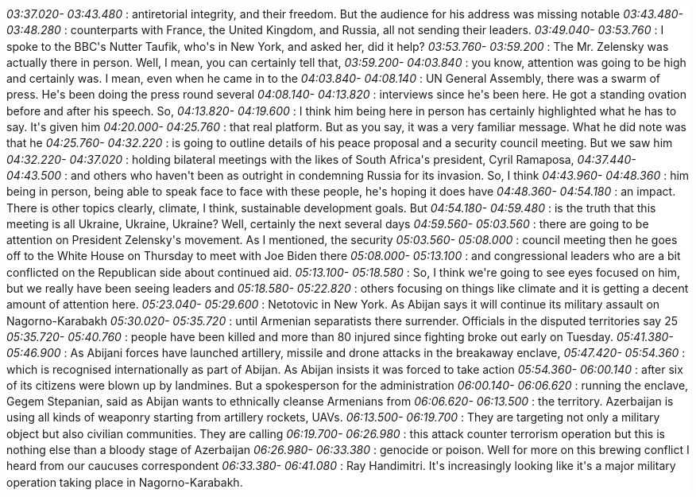 *03:37.020- 03:43.480* :  antiretorial integrity, and their freedom. But the audience for his address was missing notable
*03:43.480- 03:48.280* :  counterparts with France, the United Kingdom, and Russia, all not sending their leaders.
*03:49.040- 03:53.760* :  I spoke to the BBC's Nutter Taufik, who's in New York, and asked her, did it help?
*03:53.760- 03:59.200* :  The Mr. Zelensky was actually there in person. Well, I mean, you can certainly tell that,
*03:59.200- 04:03.840* :  you know, attention was going to be high and certainly was. I mean, even when he came in to the
*04:03.840- 04:08.140* :  UN General Assembly, there was a swarm of press. He's been doing the press round several
*04:08.140- 04:13.820* :  interviews since he's been here. He got a standing ovation before and after his speech. So,
*04:13.820- 04:19.600* :  I think him being here in person has certainly highlighted what he has to say. It's given him
*04:20.000- 04:25.760* :  that real platform. But as you say, it was a very familiar message. What he did note was that he
*04:25.760- 04:32.220* :  is going to outline details of his peace proposal and a security council meeting. But we saw him
*04:32.220- 04:37.020* :  holding bilateral meetings with the likes of South Africa's president, Cyril Ramaposa,
*04:37.440- 04:43.500* :  and others who haven't been as outright in condemning Russia for its invasion. So, I think
*04:43.960- 04:48.360* :  him being in person, being able to speak face to face with these people, he's hoping it does have
*04:48.360- 04:54.180* :  an impact. There is other topics clearly, climate, I think, sustainable development goals. But
*04:54.180- 04:59.480* :  is the truth that this meeting is all Ukraine, Ukraine, Ukraine? Well, certainly the next several days
*04:59.560- 05:03.560* :  there are going to be attention on President Zelensky's movement. As I mentioned, the security
*05:03.560- 05:08.000* :  council meeting then he goes off to the White House on Thursday to meet with Joe Biden there
*05:08.000- 05:13.100* :  and congressional leaders who are a bit conflicted on the Republican side about continued aid.
*05:13.100- 05:18.580* :  So, I think we're going to see eyes focused on him, but we really have been seeing leaders and
*05:18.580- 05:22.820* :  others focusing on things like climate and it is getting a decent amount of attention here.
*05:23.040- 05:29.600* :  Netotovic in New York. As Abijan says it will continue its military assault on Nagorno-Karabakh
*05:30.020- 05:35.720* :  until Armenian separatists there surrender. Officials in the disputed territories say 25
*05:35.720- 05:40.760* :  people have been killed and more than 80 injured since fighting broke out early on Tuesday.
*05:41.380- 05:46.900* :  As Abijani forces have launched artillery, missile and drone attacks in the breakaway enclave,
*05:47.420- 05:54.360* :  which is recognised internationally as part of Abijan. As Abijan insists it was forced to take action
*05:54.360- 06:00.140* :  after six of its citizens were blown up by landmines. But a spokesperson for the administration
*06:00.140- 06:06.620* :  running the enclave, Gegem Stepanian, said as Abijan wants to ethnically cleanse Armenians from
*06:06.620- 06:13.500* :  the territory. Azerbaijan is using all kinds of weaponry starting from artillery rockets, UAVs.
*06:13.500- 06:19.700* :  They are targeting not only a military object but also civilian communities. They are calling
*06:19.700- 06:26.980* :  this attack counter terrorism operation but this is nothing else than a bloody stage of Azerbaijan
*06:26.980- 06:33.380* :  genocide or poison. Well for more on this brewing conflict I heard from our caucuses correspondent
*06:33.380- 06:41.080* :  Ray Handimitri. It's increasingly looking like it's a major military operation taking place in Nagorno-Karabakh.